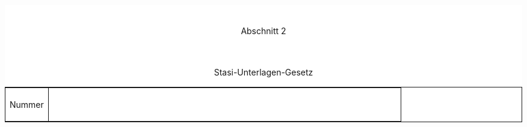 <div class="jurAbsatz">

 

</div>

<div class="TS2" style="text-align:center;">

Abschnitt 2

</div>

<div class="jurAbsatz">

 

</div>

<div class="TS2" style="text-align:center;">

Stasi-Unterlagen-Gesetz

</div>

<table width="100%" style="border-collapse: collapse;border-top: 0.5pt solid ; border-bottom: 0.5pt solid ; border-left: 0.5pt solid ; border-right: 0.5pt solid ; ">

<colgroup>

<col align="left" width="9%">

</col>

<col align="justify" width="3%">

</col>

<col align="justify" width="71%">

</col>

<col align="left" width="18%">

</col>

</colgroup>

<thead valign="bottom">

<tr valign="middle">

<th style="border-right: 0.5pt solid ; border-bottom: 0.5pt solid ;  font-weight:normal;" align="center" valign="middle" charoff="50">

Nummer

</div>

</div>

</div>

</th>

<th style="border-right: 0.5pt solid ; border-bottom: 0.5pt solid ;  font-weight:normal;" colspan="2" align="center" valign="middle" charoff="50">
